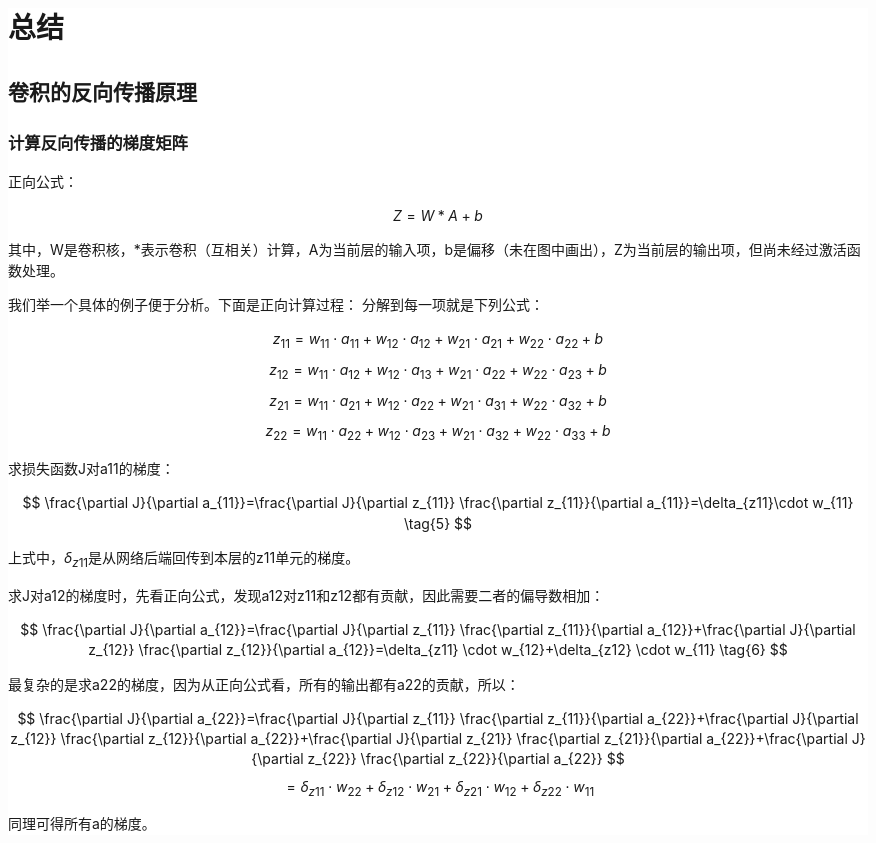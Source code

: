# 总结
## 卷积的反向传播原理
###  计算反向传播的梯度矩阵

正向公式：

$$Z = W*A+b \tag{0}$$

其中，W是卷积核，*表示卷积（互相关）计算，A为当前层的输入项，b是偏移（未在图中画出），Z为当前层的输出项，但尚未经过激活函数处理。

我们举一个具体的例子便于分析。下面是正向计算过程：
分解到每一项就是下列公式：

$$z_{11} = w_{11} \cdot a_{11} + w_{12} \cdot a_{12} + w_{21} \cdot a_{21} + w_{22} \cdot a_{22} + b \tag{1}$$
$$z_{12} = w_{11} \cdot a_{12} + w_{12} \cdot a_{13} + w_{21} \cdot a_{22} + w_{22} \cdot a_{23} + b \tag{2}$$
$$z_{21} = w_{11} \cdot a_{21} + w_{12} \cdot a_{22} + w_{21} \cdot a_{31} + w_{22} \cdot a_{32} + b \tag{3}$$
$$z_{22} = w_{11} \cdot a_{22} + w_{12} \cdot a_{23} + w_{21} \cdot a_{32} + w_{22} \cdot a_{33} + b \tag{4}$$

求损失函数J对a11的梯度：

$$
\frac{\partial J}{\partial a_{11}}=\frac{\partial J}{\partial z_{11}} \frac{\partial z_{11}}{\partial a_{11}}=\delta_{z11}\cdot w_{11} \tag{5}
$$

上式中，$\delta_{z11}$是从网络后端回传到本层的z11单元的梯度。

求J对a12的梯度时，先看正向公式，发现a12对z11和z12都有贡献，因此需要二者的偏导数相加：

$$
\frac{\partial J}{\partial a_{12}}=\frac{\partial J}{\partial z_{11}} \frac{\partial z_{11}}{\partial a_{12}}+\frac{\partial J}{\partial z_{12}} \frac{\partial z_{12}}{\partial a_{12}}=\delta_{z11} \cdot w_{12}+\delta_{z12} \cdot w_{11} \tag{6}
$$

最复杂的是求a22的梯度，因为从正向公式看，所有的输出都有a22的贡献，所以：

$$
\frac{\partial J}{\partial a_{22}}=\frac{\partial J}{\partial z_{11}} \frac{\partial z_{11}}{\partial a_{22}}+\frac{\partial J}{\partial z_{12}} \frac{\partial z_{12}}{\partial a_{22}}+\frac{\partial J}{\partial z_{21}} \frac{\partial z_{21}}{\partial a_{22}}+\frac{\partial J}{\partial z_{22}} \frac{\partial z_{22}}{\partial a_{22}} 
$$
$$
=\delta_{z11} \cdot w_{22} + \delta_{z12} \cdot w_{21} + \delta_{z21} \cdot w_{12} + \delta_{z22} \cdot w_{11} \tag{7}
$$

同理可得所有a的梯度。
